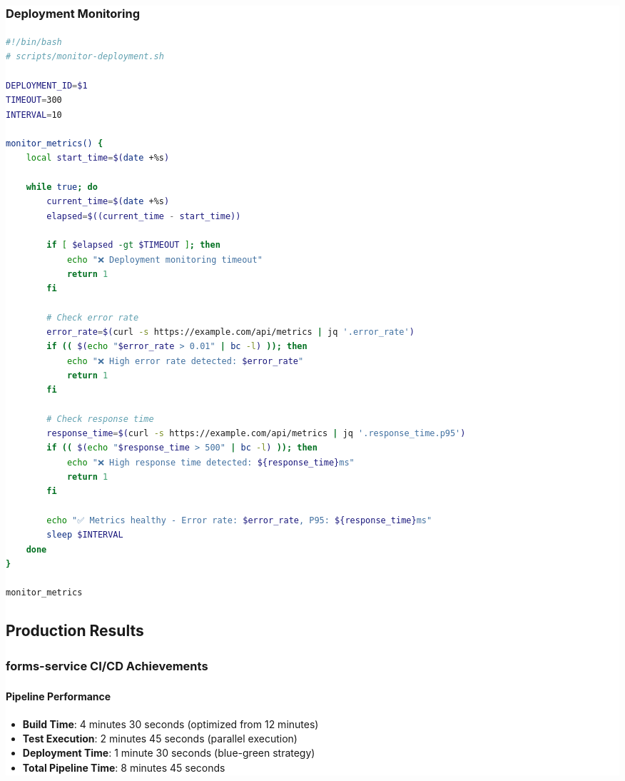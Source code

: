 ### Deployment Monitoring
```bash
#!/bin/bash
# scripts/monitor-deployment.sh

DEPLOYMENT_ID=$1
TIMEOUT=300
INTERVAL=10

monitor_metrics() {
    local start_time=$(date +%s)
    
    while true; do
        current_time=$(date +%s)
        elapsed=$((current_time - start_time))
        
        if [ $elapsed -gt $TIMEOUT ]; then
            echo "❌ Deployment monitoring timeout"
            return 1
        fi
        
        # Check error rate
        error_rate=$(curl -s https://example.com/api/metrics | jq '.error_rate')
        if (( $(echo "$error_rate > 0.01" | bc -l) )); then
            echo "❌ High error rate detected: $error_rate"
            return 1
        fi
        
        # Check response time
        response_time=$(curl -s https://example.com/api/metrics | jq '.response_time.p95')
        if (( $(echo "$response_time > 500" | bc -l) )); then
            echo "❌ High response time detected: ${response_time}ms"
            return 1
        fi
        
        echo "✅ Metrics healthy - Error rate: $error_rate, P95: ${response_time}ms"
        sleep $INTERVAL
    done
}

monitor_metrics
```

## Production Results

### forms-service CI/CD Achievements

#### Pipeline Performance
- **Build Time**: 4 minutes 30 seconds (optimized from 12 minutes)
- **Test Execution**: 2 minutes 45 seconds (parallel execution)
- **Deployment Time**: 1 minute 30 seconds (blue-green strategy)
- **Total Pipeline Time**: 8 minutes 45 seconds

